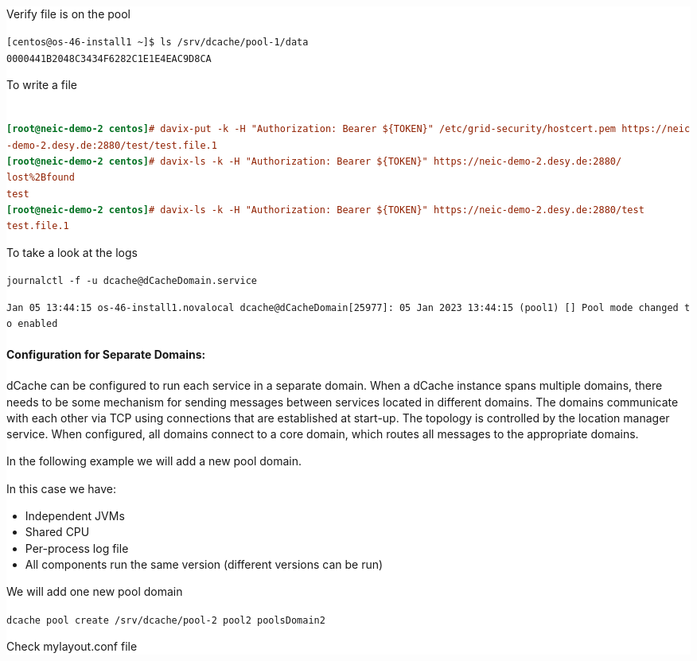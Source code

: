 Verify file is on the pool

```console-root
[centos@os-46-install1 ~]$ ls /srv/dcache/pool-1/data
0000441B2048C3434F6282C1E1E4EAC9D8CA

```

To write a file

 ```ini

[root@neic-demo-2 centos]# davix-put -k -H "Authorization: Bearer ${TOKEN}" /etc/grid-security/hostcert.pem https://neic-demo-2.desy.de:2880/test/test.file.1
[root@neic-demo-2 centos]# davix-ls -k -H "Authorization: Bearer ${TOKEN}" https://neic-demo-2.desy.de:2880/
lost%2Bfound
test
[root@neic-demo-2 centos]# davix-ls -k -H "Authorization: Bearer ${TOKEN}" https://neic-demo-2.desy.de:2880/test
test.file.1
```

To take a look at the logs 

```xml
journalctl -f -u dcache@dCacheDomain.service
```

```console-root
Jan 05 13:44:15 os-46-install1.novalocal dcache@dCacheDomain[25977]: 05 Jan 2023 13:44:15 (pool1) [] Pool mode changed to enabled
```

#### Configuration for Separate Domains:

dCache can be configured to run each service in a separate domain. When a dCache instance spans multiple domains, there needs to be some mechanism for sending messages between services located in different domains. The domains communicate with each other via TCP using connections that are established at start-up. The topology is controlled by the location manager service. When configured, all domains connect to a core domain, which routes all messages to the appropriate domains.

In the following example we will add a new pool domain. 

In this case we have:
 - Independent JVMs
 - Shared CPU
 - Per-process log file
 - All components run the same version (different versions can be run)
 

We will add one new pool domain

```xml
dcache pool create /srv/dcache/pool-2 pool2 poolsDomain2
```

Check mylayout.conf file
